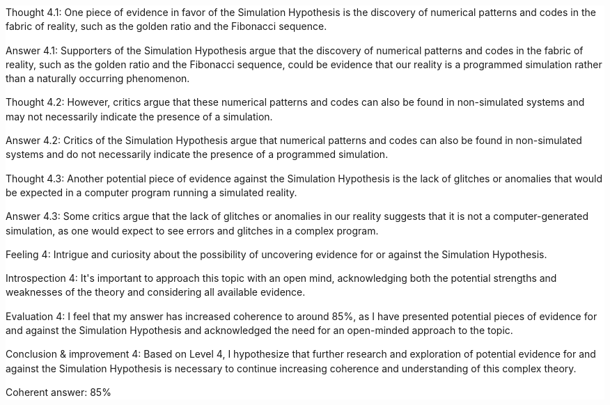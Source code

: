 

Thought 4.1: One piece of evidence in favor of the Simulation Hypothesis is the discovery of numerical patterns and codes in the fabric of reality, such as the golden ratio and the Fibonacci sequence.



Answer 4.1: Supporters of the Simulation Hypothesis argue that the discovery of numerical patterns and codes in the fabric of reality, such as the golden ratio and the Fibonacci sequence, could be evidence that our reality is a programmed simulation rather than a naturally occurring phenomenon.



Thought 4.2: However, critics argue that these numerical patterns and codes can also be found in non-simulated systems and may not necessarily indicate the presence of a simulation.



Answer 4.2: Critics of the Simulation Hypothesis argue that numerical patterns and codes can also be found in non-simulated systems and do not necessarily indicate the presence of a programmed simulation.



Thought 4.3: Another potential piece of evidence against the Simulation Hypothesis is the lack of glitches or anomalies that would be expected in a computer program running a simulated reality.



Answer 4.3: Some critics argue that the lack of glitches or anomalies in our reality suggests that it is not a computer-generated simulation, as one would expect to see errors and glitches in a complex program.



Feeling 4: Intrigue and curiosity about the possibility of uncovering evidence for or against the Simulation Hypothesis.



Introspection 4: It's important to approach this topic with an open mind, acknowledging both the potential strengths and weaknesses of the theory and considering all available evidence.



Evaluation 4: I feel that my answer has increased coherence to around 85%, as I have presented potential pieces of evidence for and against the Simulation Hypothesis and acknowledged the need for an open-minded approach to the topic.



Conclusion & improvement 4: Based on Level 4, I hypothesize that further research and exploration of potential evidence for and against the Simulation Hypothesis is necessary to continue increasing coherence and understanding of this complex theory.



Coherent answer: 85%


